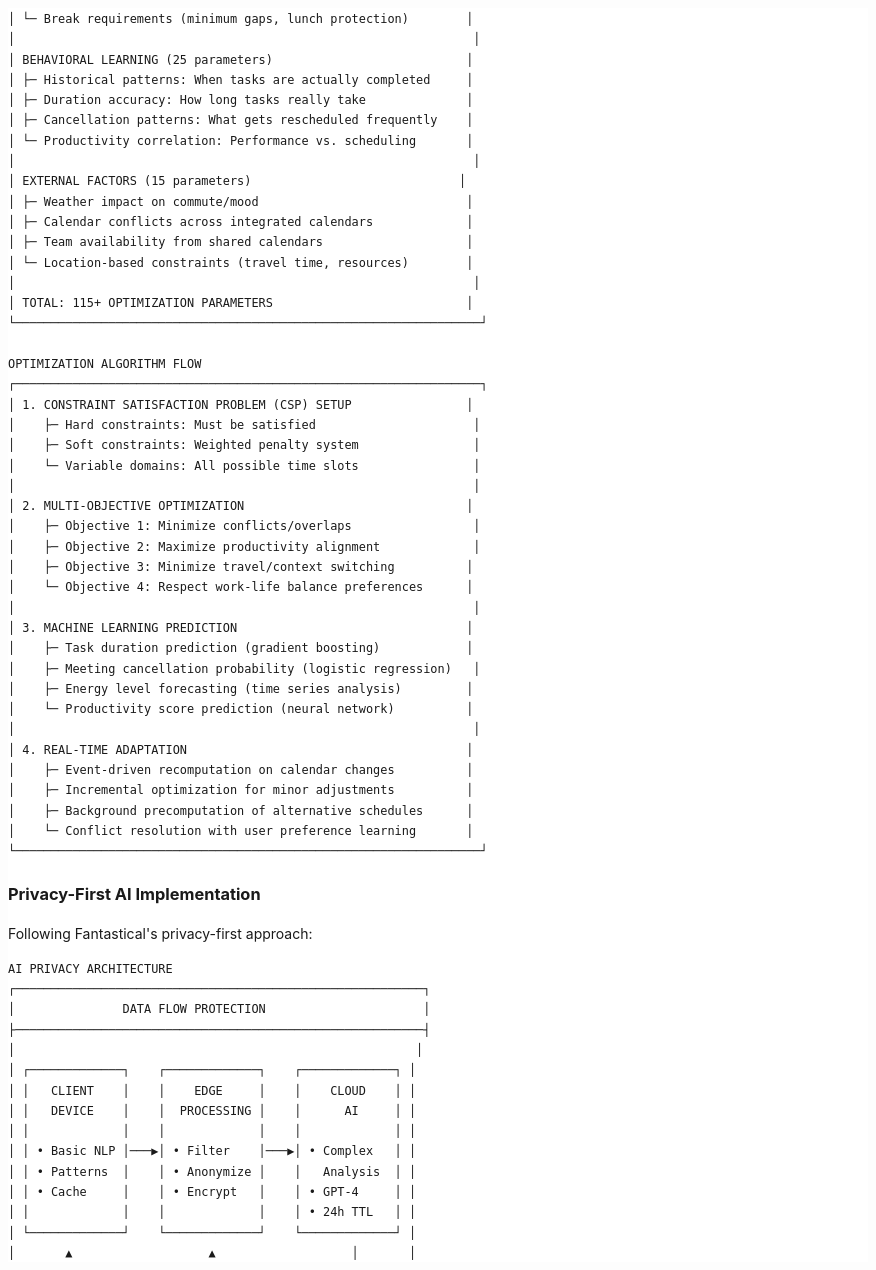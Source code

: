 ```ascii
│ └─ Break requirements (minimum gaps, lunch protection)        │
│                                                                │
│ BEHAVIORAL LEARNING (25 parameters)                           │
│ ├─ Historical patterns: When tasks are actually completed     │
│ ├─ Duration accuracy: How long tasks really take              │
│ ├─ Cancellation patterns: What gets rescheduled frequently    │
│ └─ Productivity correlation: Performance vs. scheduling       │
│                                                                │
│ EXTERNAL FACTORS (15 parameters)                             │
│ ├─ Weather impact on commute/mood                             │
│ ├─ Calendar conflicts across integrated calendars             │
│ ├─ Team availability from shared calendars                    │
│ └─ Location-based constraints (travel time, resources)        │
│                                                                │
│ TOTAL: 115+ OPTIMIZATION PARAMETERS                           │
└─────────────────────────────────────────────────────────────────┘

OPTIMIZATION ALGORITHM FLOW
┌─────────────────────────────────────────────────────────────────┐
│ 1. CONSTRAINT SATISFACTION PROBLEM (CSP) SETUP                │
│    ├─ Hard constraints: Must be satisfied                      │
│    ├─ Soft constraints: Weighted penalty system                │
│    └─ Variable domains: All possible time slots                │
│                                                                │
│ 2. MULTI-OBJECTIVE OPTIMIZATION                               │
│    ├─ Objective 1: Minimize conflicts/overlaps                 │
│    ├─ Objective 2: Maximize productivity alignment             │
│    ├─ Objective 3: Minimize travel/context switching          │
│    └─ Objective 4: Respect work-life balance preferences      │
│                                                                │
│ 3. MACHINE LEARNING PREDICTION                                │
│    ├─ Task duration prediction (gradient boosting)            │
│    ├─ Meeting cancellation probability (logistic regression)   │
│    ├─ Energy level forecasting (time series analysis)         │
│    └─ Productivity score prediction (neural network)          │
│                                                                │
│ 4. REAL-TIME ADAPTATION                                       │
│    ├─ Event-driven recomputation on calendar changes          │
│    ├─ Incremental optimization for minor adjustments          │
│    ├─ Background precomputation of alternative schedules      │
│    └─ Conflict resolution with user preference learning       │
└─────────────────────────────────────────────────────────────────┘
```

### Privacy-First AI Implementation

Following Fantastical's privacy-first approach:

```ascii
AI PRIVACY ARCHITECTURE
┌─────────────────────────────────────────────────────────┐
│               DATA FLOW PROTECTION                      │
├─────────────────────────────────────────────────────────┤
│                                                        │
│ ┌─────────────┐    ┌─────────────┐    ┌─────────────┐ │
│ │   CLIENT    │    │    EDGE     │    │    CLOUD    │ │
│ │   DEVICE    │    │  PROCESSING │    │      AI     │ │
│ │             │    │             │    │             │ │
│ │ • Basic NLP │───▶│ • Filter    │───▶│ • Complex   │ │
│ │ • Patterns  │    │ • Anonymize │    │   Analysis  │ │
│ │ • Cache     │    │ • Encrypt   │    │ • GPT-4     │ │
│ │             │    │             │    │ • 24h TTL   │ │
│ └─────────────┘    └─────────────┘    └─────────────┘ │
│       ▲                   ▲                   │       │
```